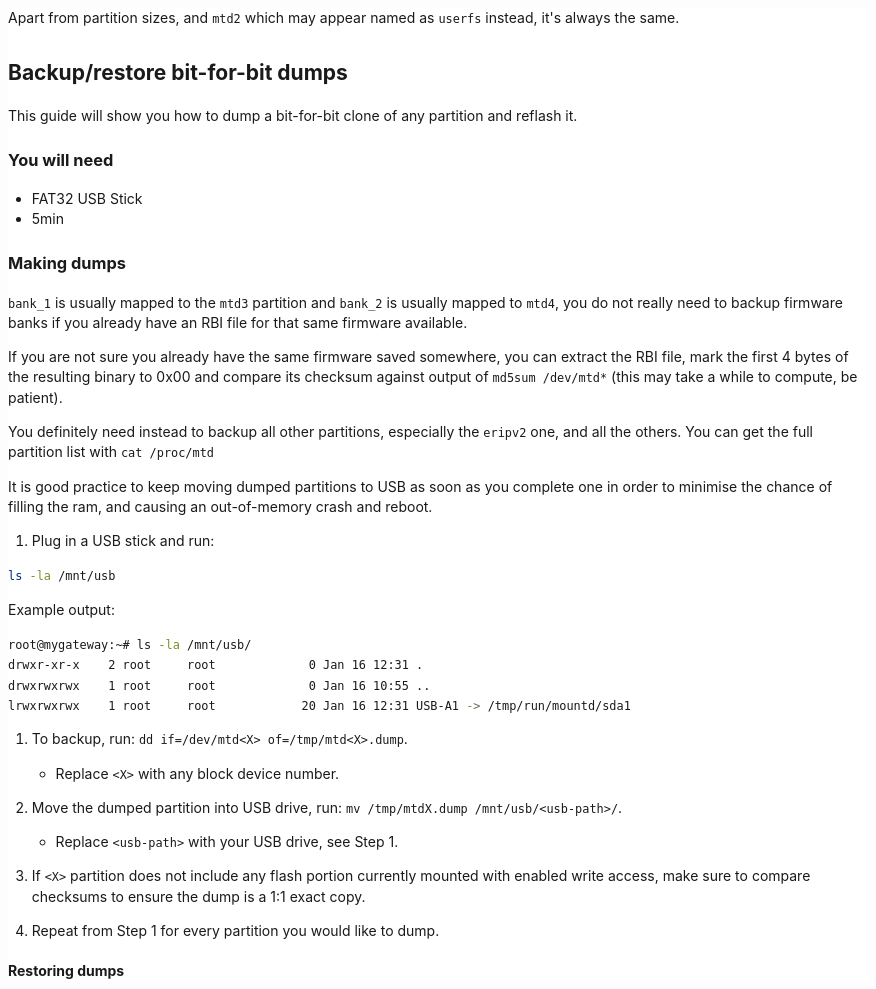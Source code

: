 Apart from partition sizes, and `mtd2` which may appear named as `userfs` instead, it's always the same.

## Backup/restore bit-for-bit dumps

This guide will show you how to dump a bit-for-bit clone of any partition and reflash it.

### You will need

* FAT32 USB Stick
* 5min

### Making dumps

`bank_1` is usually mapped to the `mtd3` partition and `bank_2` is usually mapped to `mtd4`, you do not really need to backup firmware banks if you already have an RBI file for that same firmware available.

If you are not sure you already have the same firmware saved somewhere, you can extract the RBI file, mark the first 4 bytes of the resulting binary to 0x00 and compare its checksum against output of `md5sum /dev/mtd*` (this may take a while to compute, be patient).

You definitely need instead to backup all other partitions, especially the `eripv2` one, and all the others. You can get the full partition list with `cat /proc/mtd`

It is good practice to keep moving dumped partitions to USB as soon as you complete one in order to minimise the chance of filling the ram, and causing an out-of-memory crash and reboot.

1. Plug in a USB stick and run:

```bash
ls -la /mnt/usb
```

Example output:

```bash
root@mygateway:~# ls -la /mnt/usb/
drwxr-xr-x    2 root     root             0 Jan 16 12:31 .
drwxrwxrwx    1 root     root             0 Jan 16 10:55 ..
lrwxrwxrwx    1 root     root            20 Jan 16 12:31 USB-A1 -> /tmp/run/mountd/sda1
```

1. To backup, run: `dd if=/dev/mtd<X> of=/tmp/mtd<X>.dump`.

    * Replace `<X>` with any block device number.

2. Move the dumped partition into USB drive, run: `mv /tmp/mtdX.dump /mnt/usb/<usb-path>/`.

    * Replace `<usb-path>` with your USB drive, see Step 1.

3. If `<X>` partition does not include any flash portion currently mounted with enabled write access, make sure to compare checksums to ensure the dump is a 1:1 exact copy.

4. Repeat from Step 1 for every partition you would like to dump.

#### Restoring dumps
